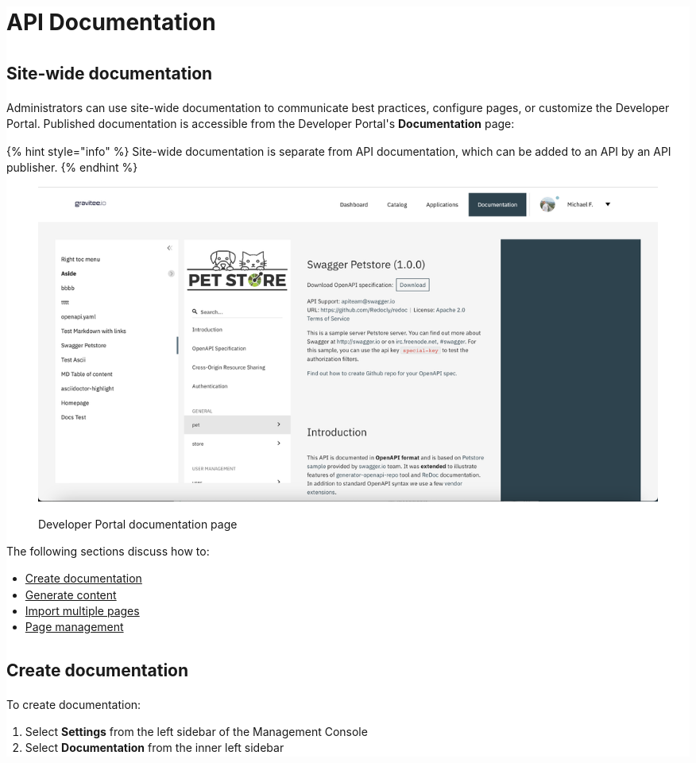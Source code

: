 # API Documentation

## Site-wide documentation

Administrators can use site-wide documentation to communicate best practices, configure pages, or customize the Developer Portal. Published documentation is accessible from the Developer Portal's **Documentation** page:

{% hint style="info" %}
Site-wide documentation is separate from API documentation, which can be added to an API by an API publisher.
{% endhint %}

<figure><img src="../../.gitbook/assets/Screenshot 2023-06-05 at 10.24.20 AM.png" alt=""><figcaption><p>Developer Portal documentation page</p></figcaption></figure>

The following sections discuss how to:

* [Create documentation](api-documentation.md#create-documentation)
* [Generate content](api-documentation.md#generate-content)
* [Import multiple pages](api-documentation.md#import-multiple-pages)
* [Page management](api-documentation.md#page-management)

## Create documentation

To create documentation:

1. Select **Settings** from the left sidebar of the Management Console
2.  Select **Documentation** from the inner left sidebar&#x20;
